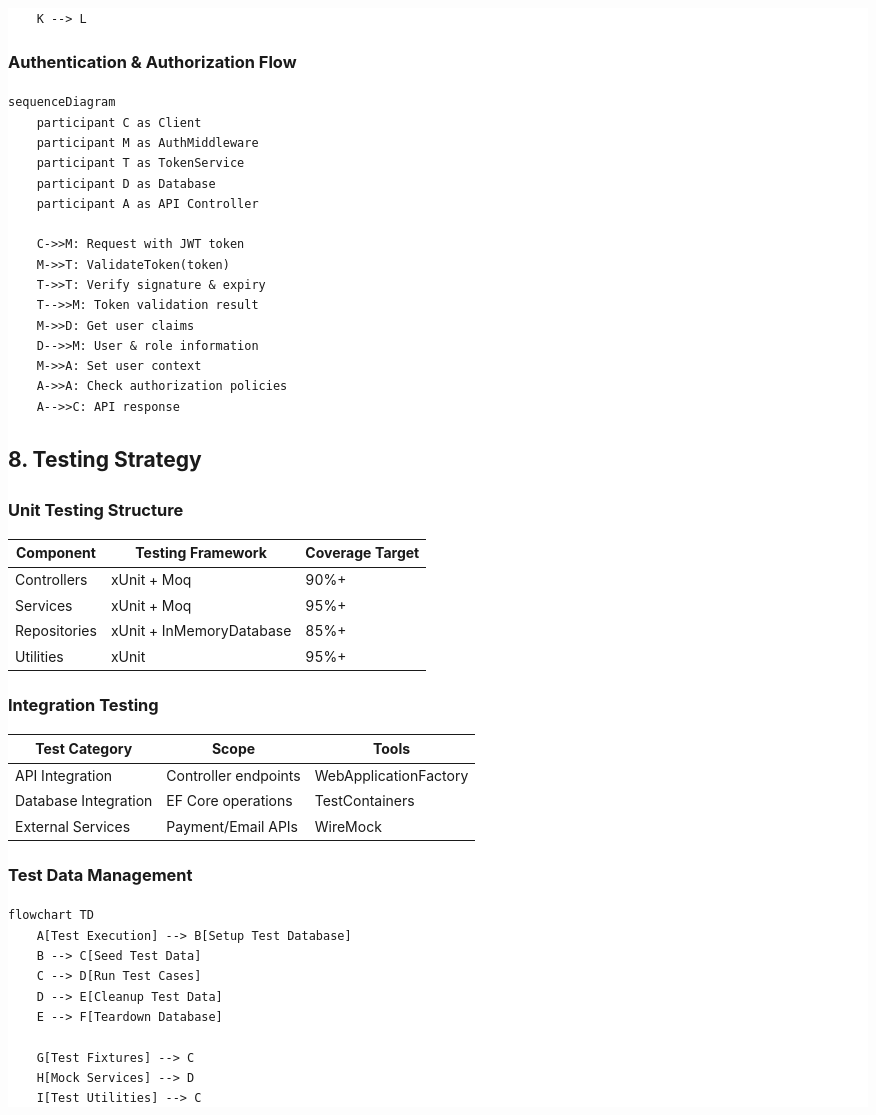 ```mermaid
    K --> L
```

### Authentication & Authorization Flow

```mermaid
sequenceDiagram
    participant C as Client
    participant M as AuthMiddleware
    participant T as TokenService
    participant D as Database
    participant A as API Controller
    
    C->>M: Request with JWT token
    M->>T: ValidateToken(token)
    T->>T: Verify signature & expiry
    T-->>M: Token validation result
    M->>D: Get user claims
    D-->>M: User & role information
    M->>A: Set user context
    A->>A: Check authorization policies
    A-->>C: API response
```

## 8. Testing Strategy

### Unit Testing Structure

| Component | Testing Framework | Coverage Target |
|-----------|------------------|-----------------|
| Controllers | xUnit + Moq | 90%+ |
| Services | xUnit + Moq | 95%+ |
| Repositories | xUnit + InMemoryDatabase | 85%+ |
| Utilities | xUnit | 95%+ |

### Integration Testing

| Test Category | Scope | Tools |
|---------------|-------|-------|
| API Integration | Controller endpoints | WebApplicationFactory |
| Database Integration | EF Core operations | TestContainers |
| External Services | Payment/Email APIs | WireMock |

### Test Data Management

```mermaid
flowchart TD
    A[Test Execution] --> B[Setup Test Database]
    B --> C[Seed Test Data]
    C --> D[Run Test Cases]
    D --> E[Cleanup Test Data]
    E --> F[Teardown Database]
    
    G[Test Fixtures] --> C
    H[Mock Services] --> D
    I[Test Utilities] --> C
```
